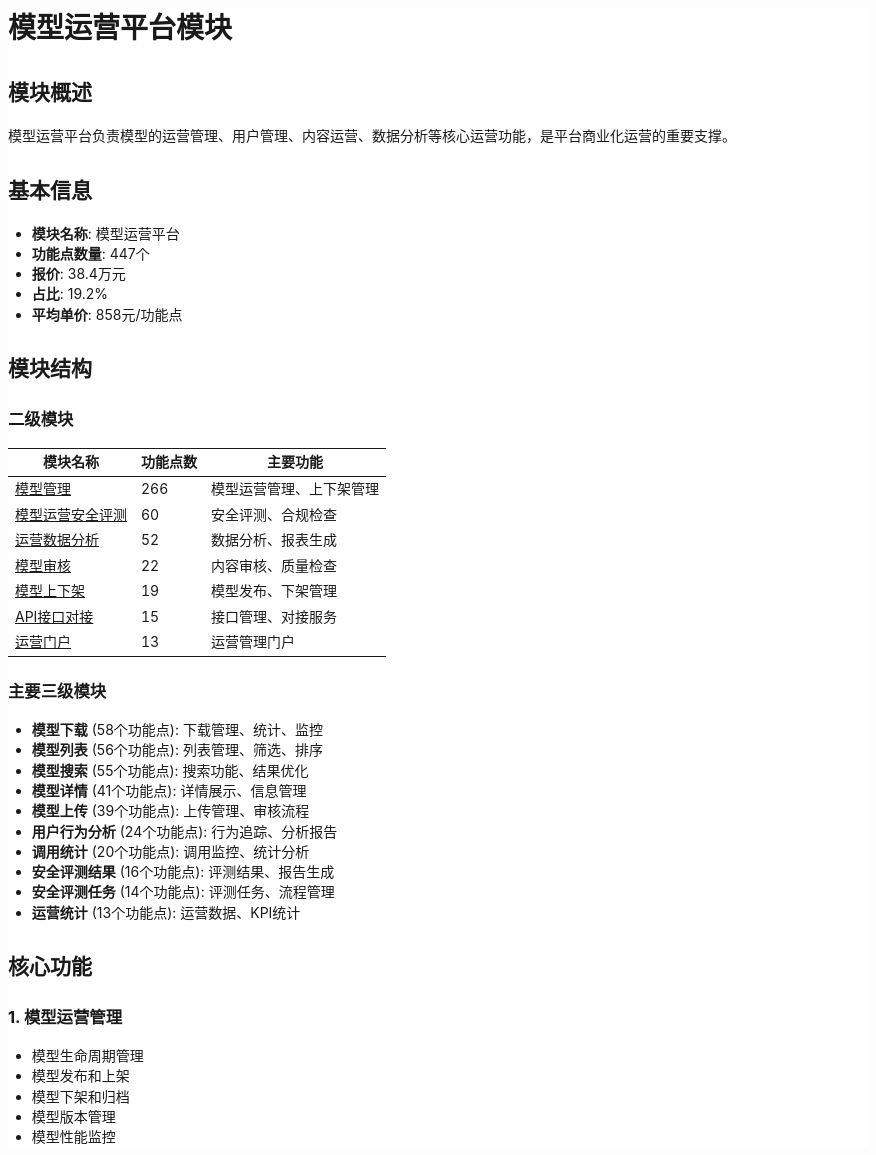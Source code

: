 # 模型运营平台模块

## 模块概述
模型运营平台负责模型的运营管理、用户管理、内容运营、数据分析等核心运营功能，是平台商业化运营的重要支撑。

## 基本信息
- **模块名称**: 模型运营平台
- **功能点数量**: 447个
- **报价**: 38.4万元
- **占比**: 19.2%
- **平均单价**: 858元/功能点

## 模块结构

### 二级模块
| 模块名称 | 功能点数 | 主要功能 |
|---------|---------|----------|
| [模型管理](./模型管理.md) | 266 | 模型运营管理、上下架管理 |
| [模型运营安全评测](./模型运营安全评测.md) | 60 | 安全评测、合规检查 |
| [运营数据分析](./运营数据分析.md) | 52 | 数据分析、报表生成 |
| [模型审核](./模型审核.md) | 22 | 内容审核、质量检查 |
| [模型上下架](./模型上下架.md) | 19 | 模型发布、下架管理 |
| [API接口对接](./API接口对接.md) | 15 | 接口管理、对接服务 |
| [运营门户](./运营门户.md) | 13 | 运营管理门户 |

### 主要三级模块
- **模型下载** (58个功能点): 下载管理、统计、监控
- **模型列表** (56个功能点): 列表管理、筛选、排序
- **模型搜索** (55个功能点): 搜索功能、结果优化
- **模型详情** (41个功能点): 详情展示、信息管理
- **模型上传** (39个功能点): 上传管理、审核流程
- **用户行为分析** (24个功能点): 行为追踪、分析报告
- **调用统计** (20个功能点): 调用监控、统计分析
- **安全评测结果** (16个功能点): 评测结果、报告生成
- **安全评测任务** (14个功能点): 评测任务、流程管理
- **运营统计** (13个功能点): 运营数据、KPI统计

## 核心功能

### 1. 模型运营管理
- 模型生命周期管理
- 模型发布和上架
- 模型下架和归档
- 模型版本管理
- 模型性能监控
